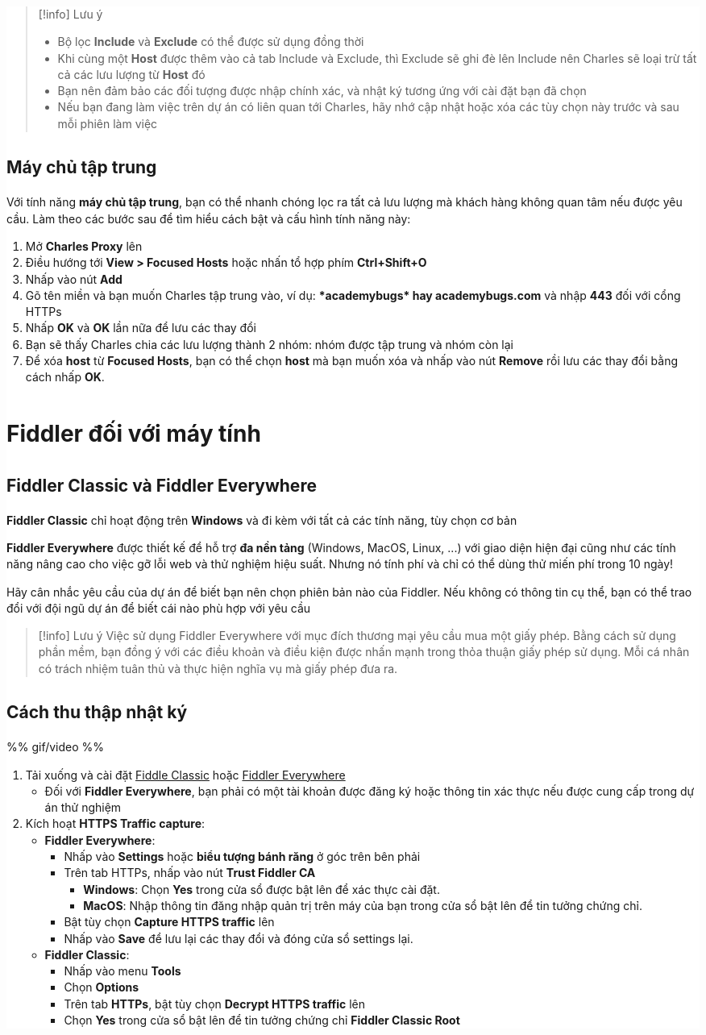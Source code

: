 > [!info] Lưu ý
> - Bộ lọc **Include** và **Exclude** có thể được sử dụng đồng thời
> - Khi cùng một **Host** được thêm vào cả tab Include và Exclude, thì Exclude sẽ ghi đè lên Include nên Charles sẽ loại trừ tất cả các lưu lượng từ **Host** đó
> - Bạn nên đảm bảo các đối tượng được nhập chính xác, và nhật ký tương ứng với cài đặt bạn đã chọn
> - Nếu bạn đang làm việc trên dự án có liên quan tới Charles, hãy nhớ cập nhật hoặc xóa các tùy chọn này trước và sau mỗi phiên làm việc

## Máy chủ tập trung
Với tính năng **máy chủ tập trung**, bạn có thể nhanh chóng lọc ra tất cả lưu lượng mà khách hàng không quan tâm nếu được yêu cầu. Làm theo các bước sau để tìm hiểu cách bật và cấu hình tính năng này:

1. Mở **Charles Proxy** lên
2. Điều hướng tới **View > Focused Hosts** hoặc nhấn tổ hợp phím **Ctrl+Shift+O**
3. Nhấp vào nút **Add**
4. Gõ tên miền và bạn muốn Charles tập trung vào, ví dụ: **\*academybugs\* hay academybugs.com** và nhập **443** đối với cổng HTTPs
5. Nhấp **OK** và **OK** lần nữa để lưu các thay đổi
6. Bạn sẽ thấy Charles chia các lưu lượng thành 2 nhóm: nhóm được tập trung và nhóm còn lại
7. Để xóa **host** từ **Focused Hosts**, bạn có thể chọn **host** mà bạn muốn xóa và nhấp vào nút **Remove** rồi lưu các thay đổi bằng cách nhấp **OK**.

# Fiddler đối với máy tính
## Fiddler Classic và Fiddler Everywhere
**Fiddler Classic** chỉ hoạt động trên **Windows** và đi kèm với tất cả các tính năng, tùy chọn cơ bản

**Fiddler Everywhere** được thiết kế để hỗ trợ **đa nền tảng** (Windows, MacOS, Linux, ...) với giao diện hiện đại cũng như các tính năng nâng cao cho việc gỡ lỗi web và thử nghiệm hiệu suất. Nhưng nó tính phí và chỉ có thể dùng thử miến phí trong 10 ngày!

Hãy cân nhắc yêu cầu của dự án để biết bạn nên chọn phiên bản nào của Fiddler. Nếu không có thông tin cụ thể, bạn có thể trao đổi với đội ngũ dự án để biết cái nào phù hợp với yêu cầu

> [!info] Lưu ý
> Việc sử dụng Fiddler Everywhere với mục đích thương mại yêu cầu mua một giấy phép. Bằng cách sử dụng phần mềm, bạn đồng ý với các điều khoản và điều kiện được nhấn mạnh trong thỏa thuận giấy phép sử dụng. Mỗi cá nhân có trách nhiệm tuân thủ và thực hiện nghĩa vụ mà giấy phép đưa ra.

## Cách thu thập nhật ký
%% gif/video %%

1. Tải xuống và cài đặt [Fiddle Classic](https://www.telerik.com/fiddler/fiddler-classic) hoặc [Fiddler Everywhere](https://www.telerik.com/fiddler/fiddler-everywhere)
	- Đối với **Fiddler Everywhere**, bạn phải có một tài khoản được đăng ký hoặc thông tin xác thực nếu được cung cấp trong dự án thử nghiệm
2. Kích hoạt **HTTPS Traffic capture**:
	- **Fiddler Everywhere**:
		- Nhấp vào **Settings** hoặc **biểu tượng bánh răng** ở góc trên bên phải
		- Trên tab HTTPs, nhấp vào nút **Trust Fiddler CA**
			- **Windows**: Chọn **Yes** trong cửa sổ được bật lên để xác thực cài đặt.
			- **MacOS**: Nhập thông tin đăng nhập quản trị trên máy của bạn trong cửa sổ bật lên để tin tưởng chứng chỉ.
		- Bật tùy chọn **Capture HTTPS traffic** lên
		- Nhấp vào **Save** để lưu lại các thay đổi và đóng cửa sổ settings lại.
	- **Fiddler Classic**:
		- Nhấp vào menu **Tools**
		- Chọn **Options**
		- Trên tab **HTTPs**, bật tùy chọn **Decrypt HTTPS traffic** lên
		- Chọn **Yes** trong cửa sổ bật lên để tin tưởng chứng chỉ **Fiddler Classic Root**